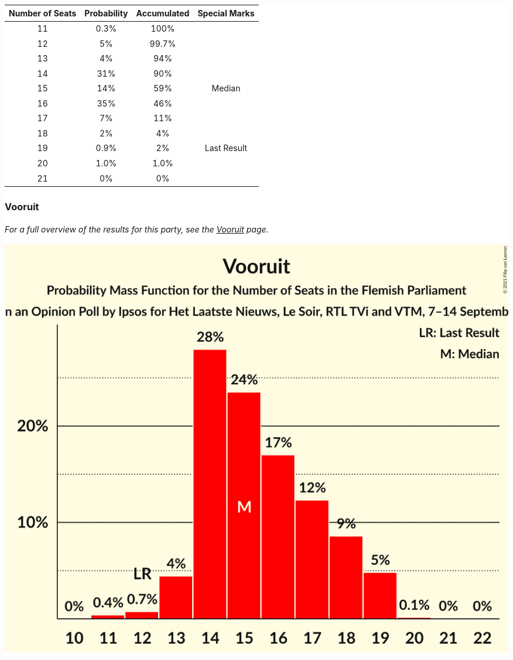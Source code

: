 | Number of Seats | Probability | Accumulated | Special Marks |
|:---------------:|:-----------:|:-----------:|:-------------:|
| 11 | 0.3% | 100% |  |
| 12 | 5% | 99.7% |  |
| 13 | 4% | 94% |  |
| 14 | 31% | 90% |  |
| 15 | 14% | 59% | Median |
| 16 | 35% | 46% |  |
| 17 | 7% | 11% |  |
| 18 | 2% | 4% |  |
| 19 | 0.9% | 2% | Last Result |
| 20 | 1.0% | 1.0% |  |
| 21 | 0% | 0% |  |

### Vooruit

*For a full overview of the results for this party, see the [Vooruit](party-vooruit.html) page.*

![Graph with seats probability mass function not yet produced](2021-09-14-Ipsos-seats-pmf-vooruit.png "Seats Probability Mass Function")
